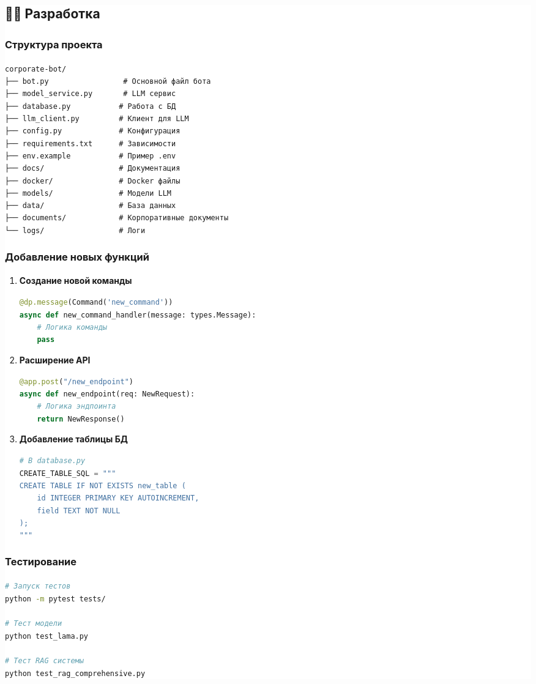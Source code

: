 ## 👨‍💻 Разработка

### Структура проекта

```
corporate-bot/
├── bot.py                 # Основной файл бота
├── model_service.py       # LLM сервис
├── database.py           # Работа с БД
├── llm_client.py         # Клиент для LLM
├── config.py             # Конфигурация
├── requirements.txt      # Зависимости
├── env.example           # Пример .env
├── docs/                 # Документация
├── docker/               # Docker файлы
├── models/               # Модели LLM
├── data/                 # База данных
├── documents/            # Корпоративные документы
└── logs/                 # Логи
```

### Добавление новых функций

1. **Создание новой команды**
   ```python
   @dp.message(Command('new_command'))
   async def new_command_handler(message: types.Message):
       # Логика команды
       pass
   ```

2. **Расширение API**
   ```python
   @app.post("/new_endpoint")
   async def new_endpoint(req: NewRequest):
       # Логика эндпоинта
       return NewResponse()
   ```

3. **Добавление таблицы БД**
   ```python
   # В database.py
   CREATE_TABLE_SQL = """
   CREATE TABLE IF NOT EXISTS new_table (
       id INTEGER PRIMARY KEY AUTOINCREMENT,
       field TEXT NOT NULL
   );
   """
   ```

### Тестирование

```bash
# Запуск тестов
python -m pytest tests/

# Тест модели
python test_lama.py

# Тест RAG системы
python test_rag_comprehensive.py
```
